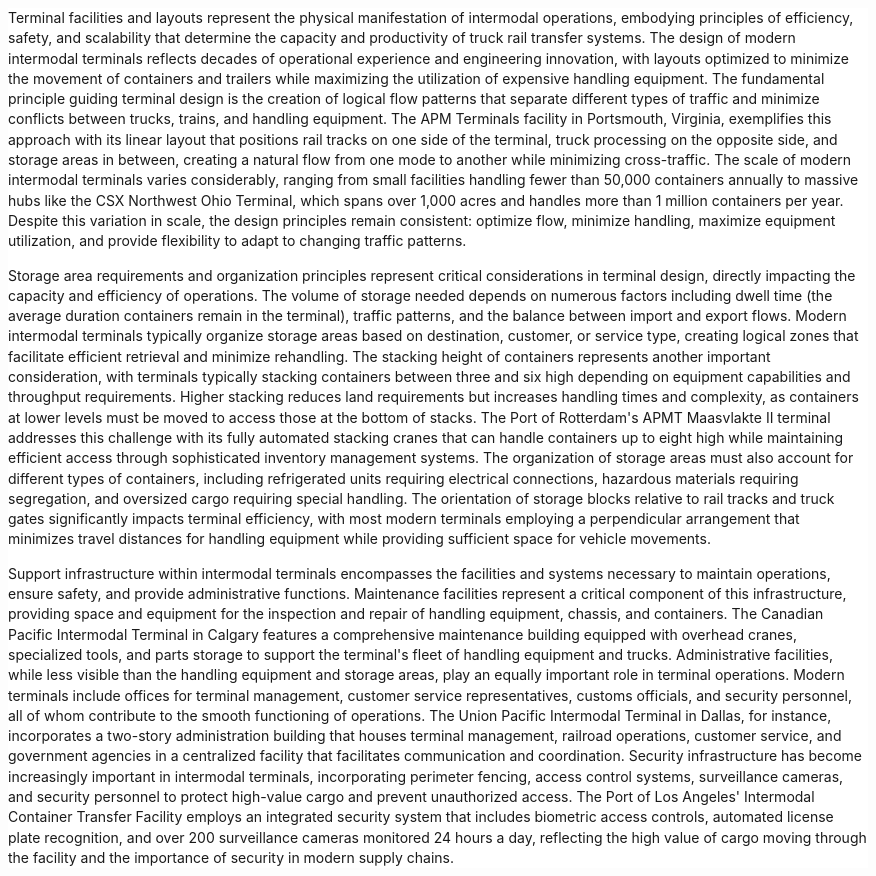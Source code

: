 Terminal facilities and layouts represent the physical manifestation of intermodal operations, embodying principles of efficiency, safety, and scalability that determine the capacity and productivity of truck rail transfer systems. The design of modern intermodal terminals reflects decades of operational experience and engineering innovation, with layouts optimized to minimize the movement of containers and trailers while maximizing the utilization of expensive handling equipment. The fundamental principle guiding terminal design is the creation of logical flow patterns that separate different types of traffic and minimize conflicts between trucks, trains, and handling equipment. The APM Terminals facility in Portsmouth, Virginia, exemplifies this approach with its linear layout that positions rail tracks on one side of the terminal, truck processing on the opposite side, and storage areas in between, creating a natural flow from one mode to another while minimizing cross-traffic. The scale of modern intermodal terminals varies considerably, ranging from small facilities handling fewer than 50,000 containers annually to massive hubs like the CSX Northwest Ohio Terminal, which spans over 1,000 acres and handles more than 1 million containers per year. Despite this variation in scale, the design principles remain consistent: optimize flow, minimize handling, maximize equipment utilization, and provide flexibility to adapt to changing traffic patterns.

Storage area requirements and organization principles represent critical considerations in terminal design, directly impacting the capacity and efficiency of operations. The volume of storage needed depends on numerous factors including dwell time (the average duration containers remain in the terminal), traffic patterns, and the balance between import and export flows. Modern intermodal terminals typically organize storage areas based on destination, customer, or service type, creating logical zones that facilitate efficient retrieval and minimize rehandling. The stacking height of containers represents another important consideration, with terminals typically stacking containers between three and six high depending on equipment capabilities and throughput requirements. Higher stacking reduces land requirements but increases handling times and complexity, as containers at lower levels must be moved to access those at the bottom of stacks. The Port of Rotterdam's APMT Maasvlakte II terminal addresses this challenge with its fully automated stacking cranes that can handle containers up to eight high while maintaining efficient access through sophisticated inventory management systems. The organization of storage areas must also account for different types of containers, including refrigerated units requiring electrical connections, hazardous materials requiring segregation, and oversized cargo requiring special handling. The orientation of storage blocks relative to rail tracks and truck gates significantly impacts terminal efficiency, with most modern terminals employing a perpendicular arrangement that minimizes travel distances for handling equipment while providing sufficient space for vehicle movements.

Support infrastructure within intermodal terminals encompasses the facilities and systems necessary to maintain operations, ensure safety, and provide administrative functions. Maintenance facilities represent a critical component of this infrastructure, providing space and equipment for the inspection and repair of handling equipment, chassis, and containers. The Canadian Pacific Intermodal Terminal in Calgary features a comprehensive maintenance building equipped with overhead cranes, specialized tools, and parts storage to support the terminal's fleet of handling equipment and trucks. Administrative facilities, while less visible than the handling equipment and storage areas, play an equally important role in terminal operations. Modern terminals include offices for terminal management, customer service representatives, customs officials, and security personnel, all of whom contribute to the smooth functioning of operations. The Union Pacific Intermodal Terminal in Dallas, for instance, incorporates a two-story administration building that houses terminal management, railroad operations, customer service, and government agencies in a centralized facility that facilitates communication and coordination. Security infrastructure has become increasingly important in intermodal terminals, incorporating perimeter fencing, access control systems, surveillance cameras, and security personnel to protect high-value cargo and prevent unauthorized access. The Port of Los Angeles' Intermodal Container Transfer Facility employs an integrated security system that includes biometric access controls, automated license plate recognition, and over 200 surveillance cameras monitored 24 hours a day, reflecting the high value of cargo moving through the facility and the importance of security in modern supply chains.
